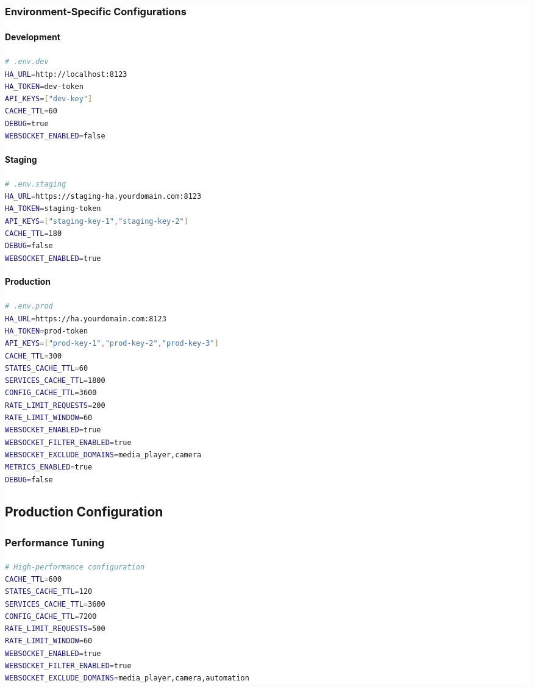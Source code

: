 ### Environment-Specific Configurations

#### Development

```bash
# .env.dev
HA_URL=http://localhost:8123
HA_TOKEN=dev-token
API_KEYS=["dev-key"]
CACHE_TTL=60
DEBUG=true
WEBSOCKET_ENABLED=false
```

#### Staging

```bash
# .env.staging
HA_URL=https://staging-ha.yourdomain.com:8123
HA_TOKEN=staging-token
API_KEYS=["staging-key-1","staging-key-2"]
CACHE_TTL=180
DEBUG=false
WEBSOCKET_ENABLED=true
```

#### Production

```bash
# .env.prod
HA_URL=https://ha.yourdomain.com:8123
HA_TOKEN=prod-token
API_KEYS=["prod-key-1","prod-key-2","prod-key-3"]
CACHE_TTL=300
STATES_CACHE_TTL=60
SERVICES_CACHE_TTL=1800
CONFIG_CACHE_TTL=3600
RATE_LIMIT_REQUESTS=200
RATE_LIMIT_WINDOW=60
WEBSOCKET_ENABLED=true
WEBSOCKET_FILTER_ENABLED=true
WEBSOCKET_EXCLUDE_DOMAINS=media_player,camera
METRICS_ENABLED=true
DEBUG=false
```

## Production Configuration

### Performance Tuning

```bash
# High-performance configuration
CACHE_TTL=600
STATES_CACHE_TTL=120
SERVICES_CACHE_TTL=3600
CONFIG_CACHE_TTL=7200
RATE_LIMIT_REQUESTS=500
RATE_LIMIT_WINDOW=60
WEBSOCKET_ENABLED=true
WEBSOCKET_FILTER_ENABLED=true
WEBSOCKET_EXCLUDE_DOMAINS=media_player,camera,automation
```
